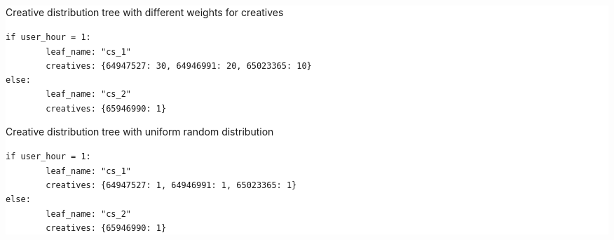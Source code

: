 Creative distribution tree with different weights for creatives

``` pre
if user_hour = 1:
        leaf_name: "cs_1"
        creatives: {64947527: 30, 64946991: 20, 65023365: 10}
else:
        leaf_name: "cs_2"
        creatives: {65946990: 1}
```

Creative distribution tree with uniform random distribution

``` pre
if user_hour = 1:
        leaf_name: "cs_1"
        creatives: {64947527: 1, 64946991: 1, 65023365: 1}
else:
        leaf_name: "cs_2"
        creatives: {65946990: 1}
```
